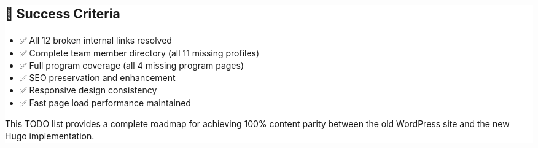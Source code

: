 ## 🎯 Success Criteria

- ✅ All 12 broken internal links resolved
- ✅ Complete team member directory (all 11 missing profiles)
- ✅ Full program coverage (all 4 missing program pages)  
- ✅ SEO preservation and enhancement
- ✅ Responsive design consistency
- ✅ Fast page load performance maintained

This TODO list provides a complete roadmap for achieving 100% content parity between the old WordPress site and the new Hugo implementation.